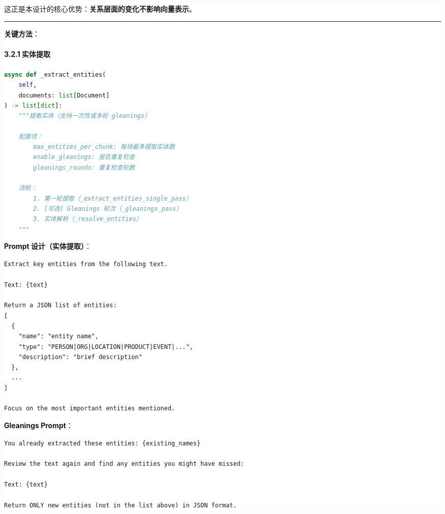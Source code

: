 这正是本设计的核心优势：**关系层面的变化不影响向量表示**。

---

**关键方法**：

#### 3.2.1 实体提取

```python
async def _extract_entities(
    self, 
    documents: list[Document]
) -> list[dict]:
    """提取实体（支持一次性或多轮 gleanings）
  
    配置项：
        max_entities_per_chunk: 每块最多提取实体数
        enable_gleanings: 是否重复检查
        gleanings_rounds: 重复检查轮数
  
    流程：
        1. 第一轮提取（_extract_entities_single_pass）
        2. [可选] Gleanings 轮次（_gleanings_pass）
        3. 实体解析（_resolve_entities）
    """
```

**Prompt 设计（实体提取）**：

```
Extract key entities from the following text.

Text: {text}

Return a JSON list of entities:
[
  {
    "name": "entity name",
    "type": "PERSON|ORG|LOCATION|PRODUCT|EVENT|...",
    "description": "brief description"
  },
  ...
]

Focus on the most important entities mentioned.
```

**Gleanings Prompt**：

```
You already extracted these entities: {existing_names}

Review the text again and find any entities you might have missed:

Text: {text}

Return ONLY new entities (not in the list above) in JSON format.
```
